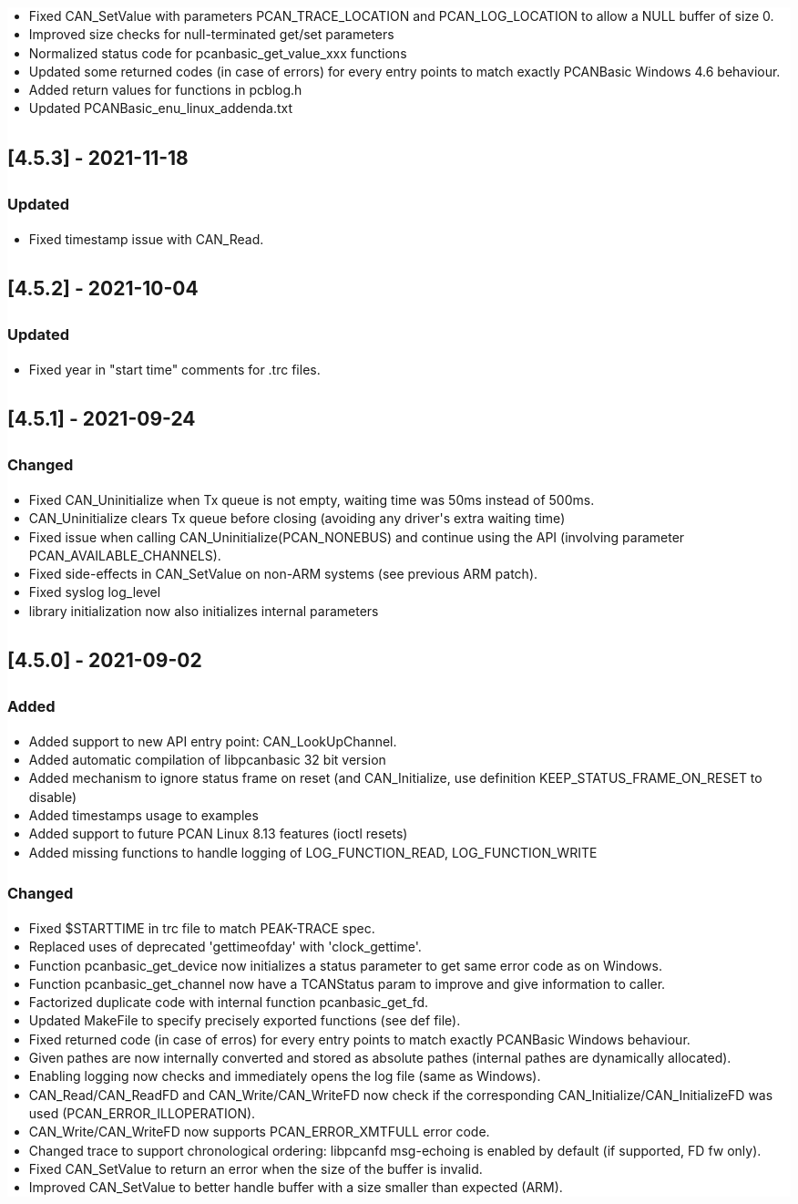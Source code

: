 - Fixed CAN_SetValue with parameters PCAN_TRACE_LOCATION and PCAN_LOG_LOCATION to allow a NULL buffer of size 0.
- Improved size checks for null-terminated get/set parameters
- Normalized status code for pcanbasic_get_value_xxx functions
- Updated some returned codes (in case of errors) for every entry points to match exactly PCANBasic Windows 4.6 behaviour.
- Added return values for functions in pcblog.h
- Updated PCANBasic_enu_linux_addenda.txt

## [4.5.3] - 2021-11-18
### Updated
- Fixed timestamp issue with CAN_Read.

## [4.5.2] - 2021-10-04
### Updated
- Fixed year in "start time" comments for .trc files.

## [4.5.1] - 2021-09-24
### Changed
- Fixed CAN_Uninitialize when Tx queue is not empty, waiting time was 50ms instead of 500ms.
- CAN_Uninitialize clears Tx queue before closing (avoiding any driver's extra waiting time)
- Fixed issue when calling CAN_Uninitialize(PCAN_NONEBUS) and continue using the API (involving parameter PCAN_AVAILABLE_CHANNELS).
- Fixed side-effects in CAN_SetValue on non-ARM systems (see previous ARM patch).
- Fixed syslog log_level
- library initialization now also initializes internal parameters 

## [4.5.0] - 2021-09-02
### Added
- Added support to new API entry point: CAN_LookUpChannel.
- Added automatic compilation of libpcanbasic 32 bit version
- Added mechanism to ignore status frame on reset (and CAN_Initialize, use definition KEEP_STATUS_FRAME_ON_RESET to disable)
- Added timestamps usage to examples
- Added support to future PCAN Linux 8.13 features (ioctl resets)
- Added missing functions to handle logging of LOG_FUNCTION_READ, LOG_FUNCTION_WRITE
### Changed
- Fixed $STARTTIME in trc file to match PEAK-TRACE spec.
- Replaced uses of deprecated 'gettimeofday' with 'clock_gettime'.
- Function pcanbasic_get_device now initializes a status parameter to get same error code as on Windows.
- Function pcanbasic_get_channel now have a TCANStatus param to improve and give information to caller.
- Factorized duplicate code with internal function pcanbasic_get_fd.
- Updated MakeFile to specify precisely exported functions (see def file).
- Fixed returned code (in case of erros) for every entry points to match exactly PCANBasic Windows behaviour.
- Given pathes are now internally converted and stored as absolute pathes (internal pathes are dynamically allocated).
- Enabling logging now checks and immediately opens the log file (same as Windows).
- CAN_Read/CAN_ReadFD and CAN_Write/CAN_WriteFD now check if the corresponding CAN_Initialize/CAN_InitializeFD was used (PCAN_ERROR_ILLOPERATION).
- CAN_Write/CAN_WriteFD now supports PCAN_ERROR_XMTFULL error code.
- Changed trace to support chronological ordering: libpcanfd msg-echoing is enabled by default (if supported, FD fw only).
- Fixed CAN_SetValue to return an error when the size of the buffer is invalid.
- Improved CAN_SetValue to better handle buffer with a size smaller than expected (ARM).
